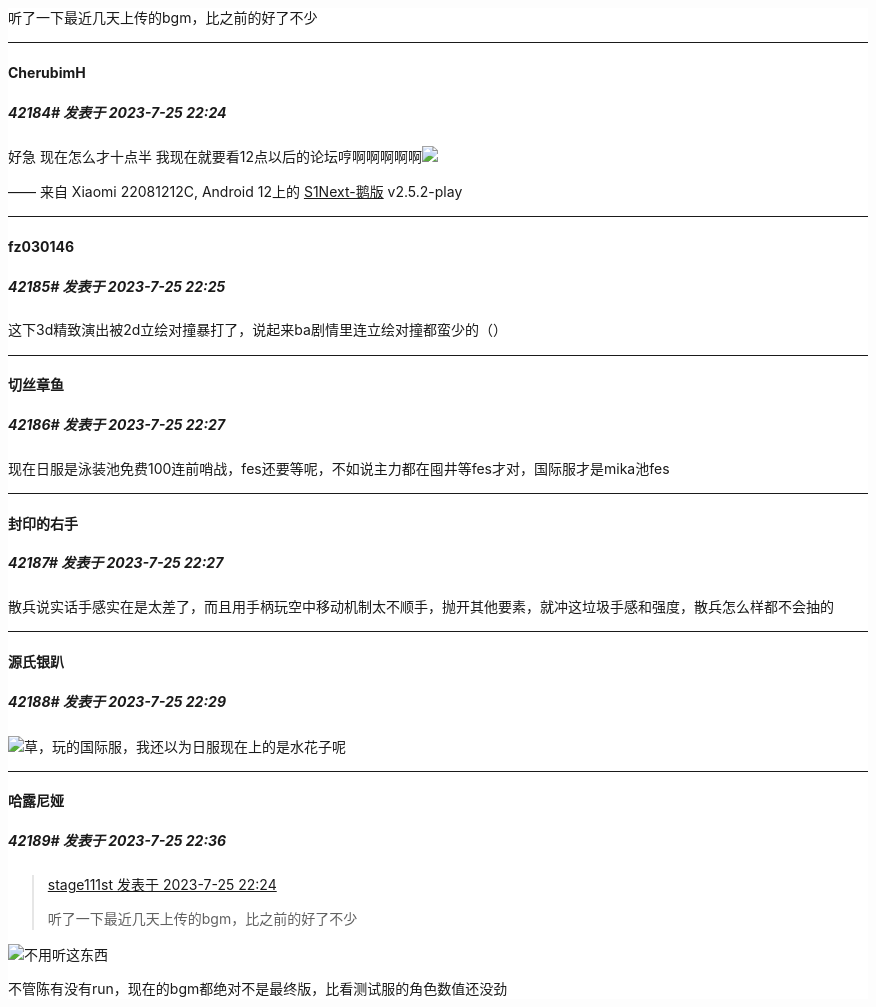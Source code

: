听了一下最近几天上传的bgm，比之前的好了不少

*****

####  CherubimH  
##### 42184#       发表于 2023-7-25 22:24

好急 现在怎么才十点半 我现在就要看12点以后的论坛哼啊啊啊啊啊<img src="https://static.saraba1st.com/image/smiley/face2017/217.gif" referrerpolicy="no-referrer">

—— 来自 Xiaomi 22081212C, Android 12上的 [S1Next-鹅版](https://github.com/ykrank/S1-Next/releases) v2.5.2-play

*****

####  fz030146  
##### 42185#       发表于 2023-7-25 22:25

这下3d精致演出被2d立绘对撞暴打了，说起来ba剧情里连立绘对撞都蛮少的（）

*****

####  切丝章鱼  
##### 42186#       发表于 2023-7-25 22:27

现在日服是泳装池免费100连前哨战，fes还要等呢，不如说主力都在囤井等fes才对，国际服才是mika池fes

*****

####  封印的右手  
##### 42187#       发表于 2023-7-25 22:27

散兵说实话手感实在是太差了，而且用手柄玩空中移动机制太不顺手，抛开其他要素，就冲这垃圾手感和强度，散兵怎么样都不会抽的

*****

####  源氏银趴  
##### 42188#       发表于 2023-7-25 22:29

<img src="https://static.saraba1st.com/image/smiley/face2017/067.png" referrerpolicy="no-referrer">草，玩的国际服，我还以为日服现在上的是水花子呢


*****

####  哈露尼娅  
##### 42189#       发表于 2023-7-25 22:36

<blockquote><a href="httphttps://bbs.saraba1st.com/2b/forum.php?mod=redirect&amp;goto=findpost&amp;pid=61787716&amp;ptid=2112635" target="_blank">stage111st 发表于 2023-7-25 22:24</a>

听了一下最近几天上传的bgm，比之前的好了不少</blockquote>
<img src="https://static.saraba1st.com/image/smiley/face2017/067.png" referrerpolicy="no-referrer">不用听这东西

不管陈有没有run，现在的bgm都绝对不是最终版，比看测试服的角色数值还没劲
